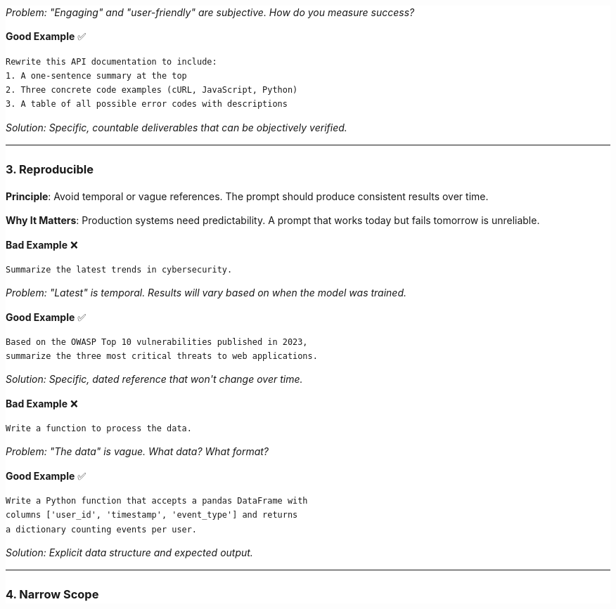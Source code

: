 _Problem: "Engaging" and "user-friendly" are subjective. How do you measure success?_

**Good Example** ✅

```
Rewrite this API documentation to include:
1. A one-sentence summary at the top
2. Three concrete code examples (cURL, JavaScript, Python)
3. A table of all possible error codes with descriptions
```

_Solution: Specific, countable deliverables that can be objectively verified._

---

### 3. **R**eproducible

**Principle**: Avoid temporal or vague references. The prompt should produce consistent results over time.

**Why It Matters**: Production systems need predictability. A prompt that works today but fails tomorrow is unreliable.

**Bad Example** ❌

```
Summarize the latest trends in cybersecurity.
```

_Problem: "Latest" is temporal. Results will vary based on when the model was trained._

**Good Example** ✅

```
Based on the OWASP Top 10 vulnerabilities published in 2023,
summarize the three most critical threats to web applications.
```

_Solution: Specific, dated reference that won't change over time._

**Bad Example** ❌

```
Write a function to process the data.
```

_Problem: "The data" is vague. What data? What format?_

**Good Example** ✅

```
Write a Python function that accepts a pandas DataFrame with
columns ['user_id', 'timestamp', 'event_type'] and returns
a dictionary counting events per user.
```

_Solution: Explicit data structure and expected output._

---

### 4. **N**arrow Scope
